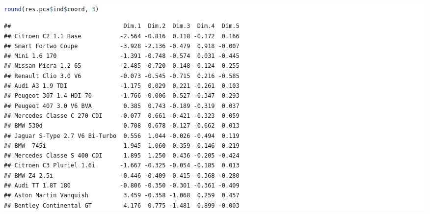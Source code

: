 ``` r
round(res.pca$ind$coord, 3)
```

    ##                                Dim.1  Dim.2  Dim.3  Dim.4  Dim.5
    ## Citroen C2 1.1 Base           -2.564 -0.816  0.118 -0.172  0.166
    ## Smart Fortwo Coupe            -3.928 -2.136 -0.479  0.918 -0.007
    ## Mini 1.6 170                  -1.391 -0.748 -0.574  0.031 -0.445
    ## Nissan Micra 1.2 65           -2.485 -0.720  0.148 -0.124  0.255
    ## Renault Clio 3.0 V6           -0.073 -0.545 -0.715  0.216 -0.585
    ## Audi A3 1.9 TDI               -1.175  0.029  0.221 -0.261  0.103
    ## Peugeot 307 1.4 HDI 70        -1.766 -0.006  0.527 -0.347  0.293
    ## Peugeot 407 3.0 V6 BVA         0.385  0.743 -0.189 -0.319  0.037
    ## Mercedes Classe C 270 CDI     -0.077  0.661 -0.421 -0.323  0.059
    ## BMW 530d                       0.708  0.678 -0.127 -0.662  0.013
    ## Jaguar S-Type 2.7 V6 Bi-Turbo  0.556  1.044 -0.026 -0.494  0.119
    ## BMW  745i                      1.945  1.060 -0.359 -0.146  0.219
    ## Mercedes Classe S 400 CDI      1.895  1.250  0.436 -0.205 -0.424
    ## Citroen C3 Pluriel 1.6i       -1.667 -0.325 -0.054 -0.185  0.013
    ## BMW Z4 2.5i                   -0.446 -0.409 -0.415 -0.368 -0.280
    ## Audi TT 1.8T 180              -0.806 -0.350 -0.301 -0.361 -0.409
    ## Aston Martin Vanquish          3.459 -0.358 -1.068  0.259  0.457
    ## Bentley Continental GT         4.176  0.775 -1.481  0.899 -0.003